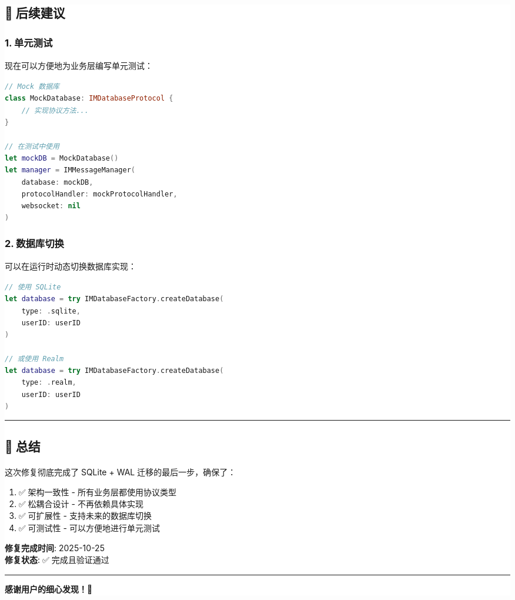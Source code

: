 ## 🚀 后续建议

### 1. 单元测试

现在可以方便地为业务层编写单元测试：

```swift
// Mock 数据库
class MockDatabase: IMDatabaseProtocol {
    // 实现协议方法...
}

// 在测试中使用
let mockDB = MockDatabase()
let manager = IMMessageManager(
    database: mockDB,
    protocolHandler: mockProtocolHandler,
    websocket: nil
)
```

### 2. 数据库切换

可以在运行时动态切换数据库实现：

```swift
// 使用 SQLite
let database = try IMDatabaseFactory.createDatabase(
    type: .sqlite,
    userID: userID
)

// 或使用 Realm
let database = try IMDatabaseFactory.createDatabase(
    type: .realm,
    userID: userID
)
```

---

## 📝 总结

这次修复彻底完成了 SQLite + WAL 迁移的最后一步，确保了：

1. ✅ 架构一致性 - 所有业务层都使用协议类型
2. ✅ 松耦合设计 - 不再依赖具体实现
3. ✅ 可扩展性 - 支持未来的数据库切换
4. ✅ 可测试性 - 可以方便地进行单元测试

**修复完成时间**: 2025-10-25  
**修复状态**: ✅ 完成且验证通过

---

**感谢用户的细心发现！🙏**


